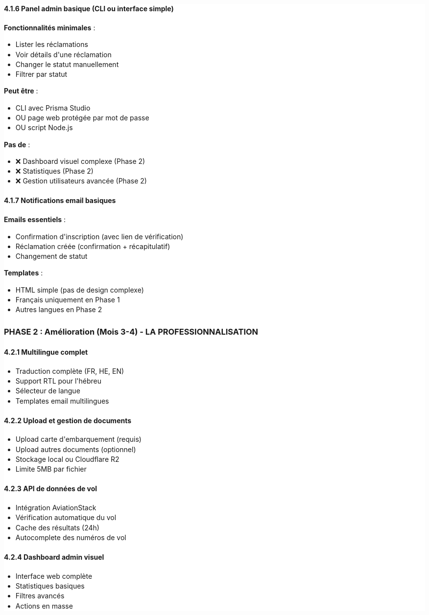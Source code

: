 #### 4.1.6 Panel admin basique (CLI ou interface simple)

**Fonctionnalités minimales** :
- Lister les réclamations
- Voir détails d'une réclamation
- Changer le statut manuellement
- Filtrer par statut

**Peut être** :
- CLI avec Prisma Studio
- OU page web protégée par mot de passe
- OU script Node.js

**Pas de** :
- ❌ Dashboard visuel complexe (Phase 2)
- ❌ Statistiques (Phase 2)
- ❌ Gestion utilisateurs avancée (Phase 2)

#### 4.1.7 Notifications email basiques

**Emails essentiels** :
- Confirmation d'inscription (avec lien de vérification)
- Réclamation créée (confirmation + récapitulatif)
- Changement de statut

**Templates** :
- HTML simple (pas de design complexe)
- Français uniquement en Phase 1
- Autres langues en Phase 2

### PHASE 2 : Amélioration (Mois 3-4) - LA PROFESSIONNALISATION

#### 4.2.1 Multilingue complet
- Traduction complète (FR, HE, EN)
- Support RTL pour l'hébreu
- Sélecteur de langue
- Templates email multilingues

#### 4.2.2 Upload et gestion de documents
- Upload carte d'embarquement (requis)
- Upload autres documents (optionnel)
- Stockage local ou Cloudflare R2
- Limite 5MB par fichier

#### 4.2.3 API de données de vol
- Intégration AviationStack
- Vérification automatique du vol
- Cache des résultats (24h)
- Autocomplete des numéros de vol

#### 4.2.4 Dashboard admin visuel
- Interface web complète
- Statistiques basiques
- Filtres avancés
- Actions en masse
